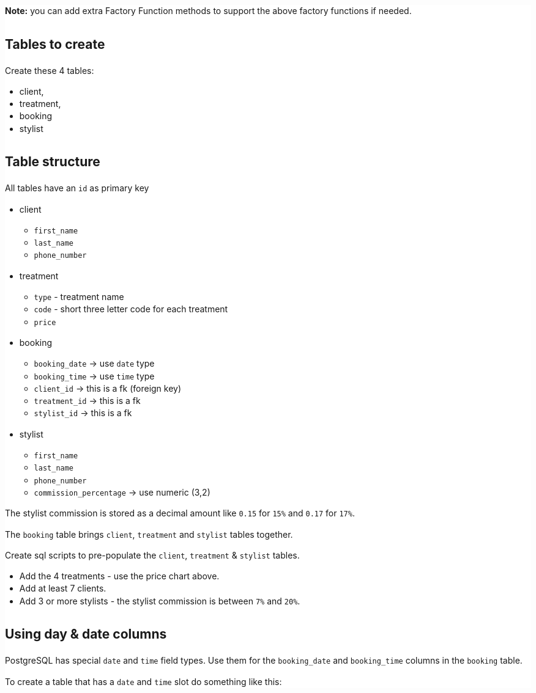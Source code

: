 **Note:** you can add extra Factory Function methods to support the above factory functions if needed.

## Tables to create

Create these 4 tables: 

* client, 
* treatment, 
* booking 
* stylist 

## Table structure

All tables have an `id` as primary key

* client 
   - `first_name`
   - `last_name`
   - `phone_number`

* treatment 
    - `type` - treatment name
    - `code` - short three letter code for each treatment
    - `price`

* booking  
    - `booking_date`  -> use `date` type
    - `booking_time`  -> use `time` type
    - `client_id`  -> this is a fk (foreign key)
    - `treatment_id` -> this is a fk   
    - `stylist_id` -> this is a fk

* stylist 
    - `first_name`
    - `last_name`
    - `phone_number`
    - `commission_percentage` -> use numeric (3,2)

The stylist commission is stored as a decimal amount like `0.15` for `15%` and `0.17` for `17%`.

The `booking` table brings `client`, `treatment` and `stylist` tables together.

Create sql scripts to pre-populate the `client`, `treatment` & `stylist` tables. 

* Add the 4 treatments - use the price chart above.
* Add at least 7 clients.
* Add 3 or more stylists - the stylist commission is between `7%` and `20%`.

## Using day & date columns

PostgreSQL has special `date` and `time` field types. Use them for the `booking_date` and `booking_time` columns in the `booking` table.

To create a table that has a `date` and `time` slot do something like this:
